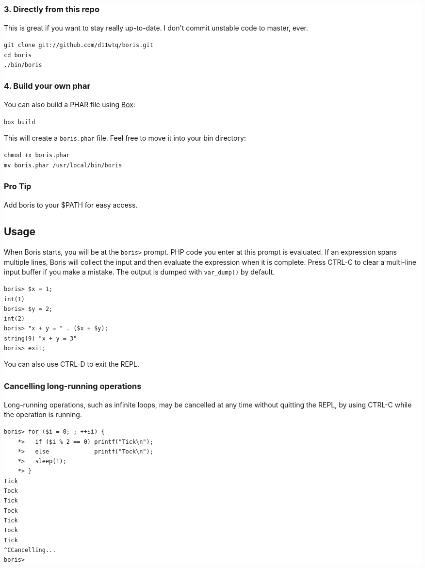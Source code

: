 ### 3. Directly from this repo

This is great if you want to stay really up-to-date. I don't commit unstable
code to master, ever.

    git clone git://github.com/d11wtq/boris.git
    cd boris
    ./bin/boris

### 4. Build your own phar

You can also build a PHAR file using [Box](http://box-project.org/):

    box build

This will create a `boris.phar` file. Feel free to move it into your bin
directory:

    chmod +x boris.phar
    mv boris.phar /usr/local/bin/boris

### Pro Tip

Add boris to your $PATH for easy access.

## Usage

When Boris starts, you will be at the `boris>` prompt. PHP code you enter at
this prompt is evaluated.  If an expression spans multiple lines, Boris will
collect the input and then evaluate the expression when it is complete. Press
CTRL-C to clear a multi-line input buffer if you make a mistake. The output
is dumped with `var_dump()` by default.

    boris> $x = 1;
    int(1)
    boris> $y = 2;
    int(2)
    boris> "x + y = " . ($x + $y);
    string(9) "x + y = 3"
    boris> exit;

You can also use CTRL-D to exit the REPL.

### Cancelling long-running operations

Long-running operations, such as infinite loops, may be cancelled at any time
without quitting the REPL, by using CTRL-C while the operation is running.

    boris> for ($i = 0; ; ++$i) {
        *>   if ($i % 2 == 0) printf("Tick\n");
        *>   else             printf("Tock\n");
        *>   sleep(1);
        *> }
    Tick
    Tock
    Tick
    Tock
    Tick
    Tock
    Tick
    ^CCancelling...
    boris>
